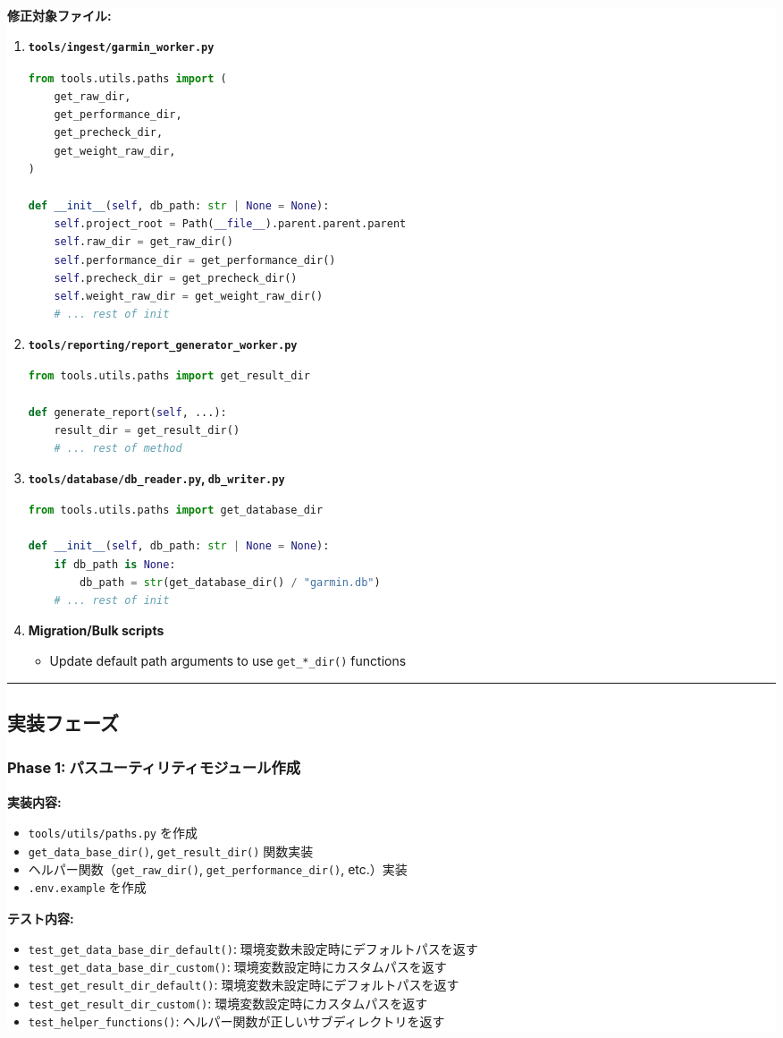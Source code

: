 **修正対象ファイル:**

1. **`tools/ingest/garmin_worker.py`**
   ```python
   from tools.utils.paths import (
       get_raw_dir,
       get_performance_dir,
       get_precheck_dir,
       get_weight_raw_dir,
   )

   def __init__(self, db_path: str | None = None):
       self.project_root = Path(__file__).parent.parent.parent
       self.raw_dir = get_raw_dir()
       self.performance_dir = get_performance_dir()
       self.precheck_dir = get_precheck_dir()
       self.weight_raw_dir = get_weight_raw_dir()
       # ... rest of init
   ```

2. **`tools/reporting/report_generator_worker.py`**
   ```python
   from tools.utils.paths import get_result_dir

   def generate_report(self, ...):
       result_dir = get_result_dir()
       # ... rest of method
   ```

3. **`tools/database/db_reader.py`, `db_writer.py`**
   ```python
   from tools.utils.paths import get_database_dir

   def __init__(self, db_path: str | None = None):
       if db_path is None:
           db_path = str(get_database_dir() / "garmin.db")
       # ... rest of init
   ```

4. **Migration/Bulk scripts**
   - Update default path arguments to use `get_*_dir()` functions

---

## 実装フェーズ

### Phase 1: パスユーティリティモジュール作成
**実装内容:**
- `tools/utils/paths.py` を作成
- `get_data_base_dir()`, `get_result_dir()` 関数実装
- ヘルパー関数（`get_raw_dir()`, `get_performance_dir()`, etc.）実装
- `.env.example` を作成

**テスト内容:**
- `test_get_data_base_dir_default()`: 環境変数未設定時にデフォルトパスを返す
- `test_get_data_base_dir_custom()`: 環境変数設定時にカスタムパスを返す
- `test_get_result_dir_default()`: 環境変数未設定時にデフォルトパスを返す
- `test_get_result_dir_custom()`: 環境変数設定時にカスタムパスを返す
- `test_helper_functions()`: ヘルパー関数が正しいサブディレクトリを返す
